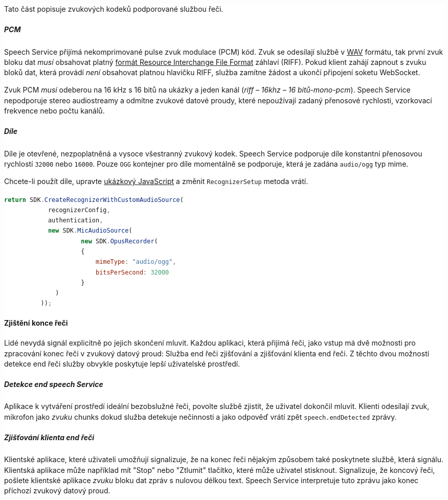 Tato část popisuje zvukových kodeků podporované službou řeči.

##### <a name="pcm"></a>PCM

Speech Service přijímá nekomprimované pulse zvuk modulace (PCM) kód. Zvuk se odesílají službě v [WAV](https://en.wikipedia.org/wiki/WAV) formátu, tak první zvuk bloku dat *musí* obsahovat platný [formát Resource Interchange File Format](https://en.wikipedia.org/wiki/Resource_Interchange_File_Format) záhlaví (RIFF). Pokud klient zahájí zapnout s zvuku bloků dat, která provádí *není* obsahovat platnou hlavičku RIFF, služba zamítne žádost a ukončí připojení soketu WebSocket.

Zvuk PCM *musí* odeberou na 16 kHz s 16 bitů na ukázky a jeden kanál (*riff – 16khz – 16 bitů-mono-pcm*). Speech Service nepodporuje stereo audiostreamy a odmítne zvukové datové proudy, které nepoužívají zadaný přenosové rychlosti, vzorkovací frekvence nebo počtu kanálů.

##### <a name="opus"></a>Díle

Díle je otevřené, nezpoplatněná a vysoce všestranný zvukový kodek. Speech Service podporuje díle konstantní přenosovou rychlostí `32000` nebo `16000`. Pouze `OGG` kontejner pro díle momentálně se podporuje, která je zadána `audio/ogg` typ mime.

Chcete-li použít díle, upravte [ukázkový JavaScript](https://github.com/Azure-Samples/SpeechToText-WebSockets-Javascript/blob/master/samples/browser/Sample.html#L101) a změnit `RecognizerSetup` metoda vrátí.

```javascript
return SDK.CreateRecognizerWithCustomAudioSource(
            recognizerConfig,
            authentication,
            new SDK.MicAudioSource(
                     new SDK.OpusRecorder(
                     {
                         mimeType: "audio/ogg",
                         bitsPerSecond: 32000
                     }
              )
          ));
```

#### <a name="detect-end-of-speech"></a>Zjištění konce řeči

Lidé nevydá signál explicitně po jejich skončení mluvit. Každou aplikaci, která přijímá řeči, jako vstup má dvě možnosti pro zpracování konec řeči v zvukový datový proud: Služba end řeči zjišťování a zjišťování klienta end řeči. Z těchto dvou možností detekce end řeči služby obvykle poskytuje lepší uživatelské prostředí.

##### <a name="service-end-of-speech-detection"></a>Detekce end speech Service

Aplikace k vytváření prostředí ideální bezobslužné řeči, povolte službě zjistit, že uživatel dokončil mluvit. Klienti odesílají zvuk, mikrofon jako *zvuku* chunks dokud služba detekuje nečinnosti a jako odpověď vrátí zpět `speech.endDetected` zprávy.

##### <a name="client-end-of-speech-detection"></a>Zjišťování klienta end řeči

Klientské aplikace, které uživateli umožňují signalizuje, že na konec řeči nějakým způsobem také poskytnete službě, která signálu. Klientská aplikace může například mít "Stop" nebo "Ztlumit" tlačítko, které může uživatel stisknout. Signalizuje, že koncový řeči, pošlete klientské aplikace *zvuku* bloku dat zpráv s nulovou délkou text. Speech Service interpretuje tuto zprávu jako konec příchozí zvukový datový proud.
